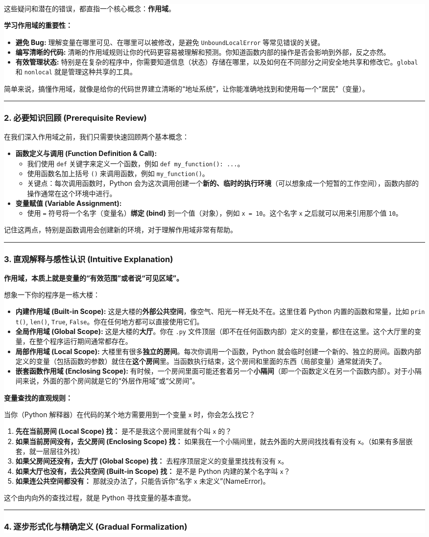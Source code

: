 这些疑问和潜在的错误，都直指一个核心概念：**作用域**。

**学习作用域的重要性：**

*   **避免 Bug:** 理解变量在哪里可见、在哪里可以被修改，是避免 `UnboundLocalError` 等常见错误的关键。
*   **编写清晰的代码:** 清晰的作用域规则让你的代码更容易被理解和预测。你知道函数内部的操作是否会影响到外部，反之亦然。
*   **有效管理状态:** 特别是在复杂的程序中，你需要知道信息（状态）存储在哪里，以及如何在不同部分之间安全地共享和修改它。`global` 和 `nonlocal` 就是管理这种共享的工具。

简单来说，搞懂作用域，就像是给你的代码世界建立清晰的“地址系统”，让你能准确地找到和使用每一个“居民”（变量）。

---

### 2. 必要知识回顾 (Prerequisite Review)

在我们深入作用域之前，我们只需要快速回顾两个基本概念：

*   **函数定义与调用 (Function Definition & Call):**
    *   我们使用 `def` 关键字来定义一个函数，例如 `def my_function(): ...`。
    *   使用函数名加上括号 `()` 来调用函数，例如 `my_function()`。
    *   关键点：每次调用函数时，Python 会为这次调用创建一个**新的、临时的执行环境**（可以想象成一个短暂的工作空间），函数内部的操作通常在这个环境中进行。
*   **变量赋值 (Variable Assignment):**
    *   使用 `=` 符号将一个名字（变量名）**绑定 (bind)** 到一个值（对象），例如 `x = 10`。这个名字 `x` 之后就可以用来引用那个值 `10`。

记住这两点，特别是函数调用会创建新的环境，对于理解作用域非常有帮助。

---

### 3. 直观解释与感性认识 (Intuitive Explanation)

**作用域，本质上就是变量的“有效范围”或者说“可见区域”。**

想象一下你的程序是一栋大楼：

*   **内建作用域 (Built-in Scope):** 这是大楼的**外部公共空间**，像空气、阳光一样无处不在。这里住着 Python 内置的函数和常量，比如 `print()`, `len()`, `True`, `False`。你在任何地方都可以直接使用它们。
*   **全局作用域 (Global Scope):** 这是大楼的**大厅**。你在 `.py` 文件顶层（即不在任何函数内部）定义的变量，都住在这里。这个大厅里的变量，在整个程序运行期间通常都存在。
*   **局部作用域 (Local Scope):** 大楼里有很多**独立的房间**。每次你调用一个函数，Python 就会临时创建一个新的、独立的房间。函数内部定义的变量（包括函数的参数）就住在**这个房间**里。当函数执行结束，这个房间和里面的东西（局部变量）通常就消失了。
*   **嵌套函数作用域 (Enclosing Scope):** 有时候，一个房间里面可能还套着另一个**小隔间**（即一个函数定义在另一个函数内部）。对于小隔间来说，外面的那个房间就是它的“外层作用域”或“父房间”。

**变量查找的直观规则：**

当你（Python 解释器）在代码的某个地方需要用到一个变量 `x` 时，你会怎么找它？

1.  **先在当前房间 (Local Scope) 找：** 是不是我这个房间里就有个叫 `x` 的？
2.  **如果当前房间没有，去父房间 (Enclosing Scope) 找：** 如果我在一个小隔间里，就去外面的大房间找找看有没有 `x`。（如果有多层嵌套，就一层层往外找）
3.  **如果父房间还没有，去大厅 (Global Scope) 找：** 去程序顶层定义的变量里找找有没有 `x`。
4.  **如果大厅也没有，去公共空间 (Built-in Scope) 找：** 是不是 Python 内建的某个名字叫 `x`？
5.  **如果连公共空间都没有：** 那就没办法了，只能告诉你“名字 `x` 未定义”(NameError)。

这个由内向外的查找过程，就是 Python 寻找变量的基本直觉。

---

### 4. 逐步形式化与精确定义 (Gradual Formalization)
